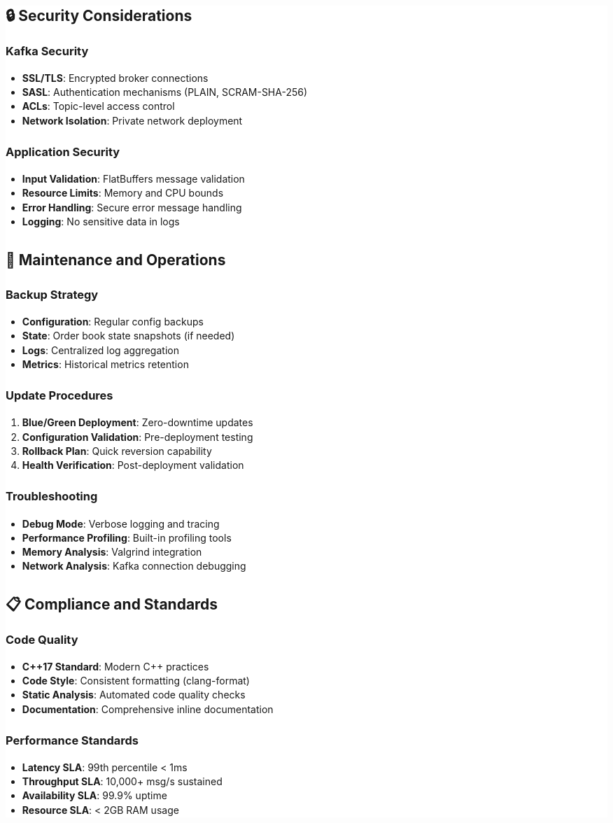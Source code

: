 ## 🔒 Security Considerations

### Kafka Security
- **SSL/TLS**: Encrypted broker connections
- **SASL**: Authentication mechanisms (PLAIN, SCRAM-SHA-256)
- **ACLs**: Topic-level access control
- **Network Isolation**: Private network deployment

### Application Security
- **Input Validation**: FlatBuffers message validation
- **Resource Limits**: Memory and CPU bounds
- **Error Handling**: Secure error message handling
- **Logging**: No sensitive data in logs

## 🔄 Maintenance and Operations

### Backup Strategy
- **Configuration**: Regular config backups
- **State**: Order book state snapshots (if needed)
- **Logs**: Centralized log aggregation
- **Metrics**: Historical metrics retention

### Update Procedures
1. **Blue/Green Deployment**: Zero-downtime updates
2. **Configuration Validation**: Pre-deployment testing
3. **Rollback Plan**: Quick reversion capability
4. **Health Verification**: Post-deployment validation

### Troubleshooting
- **Debug Mode**: Verbose logging and tracing
- **Performance Profiling**: Built-in profiling tools
- **Memory Analysis**: Valgrind integration
- **Network Analysis**: Kafka connection debugging

## 📋 Compliance and Standards

### Code Quality
- **C++17 Standard**: Modern C++ practices
- **Code Style**: Consistent formatting (clang-format)
- **Static Analysis**: Automated code quality checks
- **Documentation**: Comprehensive inline documentation

### Performance Standards
- **Latency SLA**: 99th percentile < 1ms
- **Throughput SLA**: 10,000+ msg/s sustained
- **Availability SLA**: 99.9% uptime
- **Resource SLA**: < 2GB RAM usage
